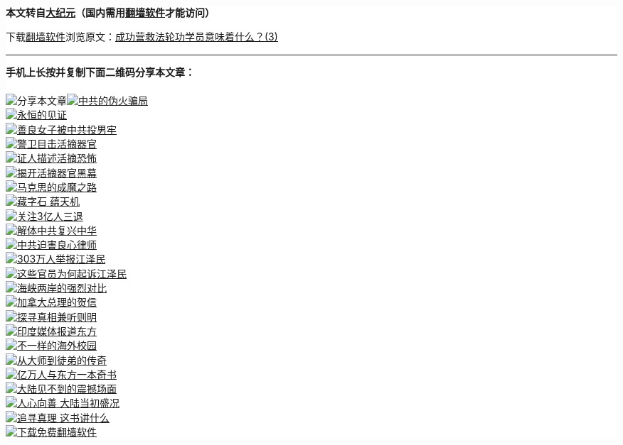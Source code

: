 <strong>本文转自<a href="https://www.epochtimes.com">大纪元</a>（国内需用<a href="https://github.com/bannedbook/fanqiang/wiki">翻墙软件</a>才能访问）</strong><p>下载<a href="https://github.com/bannedbook/fanqiang/wiki">翻墙软件</a>浏览原文：<a href="https://www.epochtimes.com/gb/9/8/12/n2620913.htm">成功营救法轮功学员意味着什么？(3)</a></p><hr>

<strong>手机上长按并复制下面二维码分享本文章：</strong><br><br><img src="http://d1p1.ip.zn2.us/v.php?action=qrcode&url=/gb/9/8/12/n2620913.md%231" title="分享本文章"></td><td VALIGN=TOP><a href="/gb/16/1/21/n4622075.md?dfh#1" target="_blank"><img src="https://raw.githubusercontent.com/wm2843/djy/master/gb/300/wei-f1.jpg" title="中共的伪火骗局"  alt="中共的伪火骗局"></a><br><a href="https://github.com/wm2843/www/blob/master/README.md?dfh#9" target="_blank"><img src="https://raw.githubusercontent.com/wm2843/djy/master/gb/300/yong-h.jpg" title="永恒的见证"  alt="永恒的见证"></a><br><a href="/gb/13/9/29/n3974789.md?dfh#1" target="_blank"><img src="https://raw.githubusercontent.com/wm2843/djy/master/gb/300/shang-lnz.jpg" title="善良女子被中共投男牢"  alt="善良女子被中共投男牢"></a><br><a href="/gb/16/3/16/n4663449.md?dfh#1" target="_blank"><img src="https://raw.githubusercontent.com/wm2843/djy/master/gb/300/huo-z3.jpg" title="警卫目击活摘器官"  alt="警卫目击活摘器官"></a><br><a href="/gb/16/8/7/n8177641.md?dfh#1" target="_blank"><img src="https://raw.githubusercontent.com/wm2843/djy/master/gb/300/huo-z4.jpg" title="证人描述活摘恐怖"  alt="证人描述活摘恐怖"></a><br><a href="/gb/10/4/19/n2881569.md?dfh#1" target="_blank"><img src="https://raw.githubusercontent.com/wm2843/djy/master/gb/300/huo-z1.jpg" title="揭开活摘器官黑幕"  alt="揭开活摘器官黑幕"></a><br><a href="/gb/10/11/7/n3077476.md?dfh#1" target="_blank"><img src="https://raw.githubusercontent.com/wm2843/djy/master/gb/300/ma-ks.jpg" title="马克思的成魔之路"  alt="马克思的成魔之路"></a><br><a href="/gb/14/6/9/n4173977.md?dfh#1" target="_blank"><img src="https://raw.githubusercontent.com/wm2843/djy/master/gb/300/chang-zs.jpg" title="藏字石 蕴天机"  alt="藏字石 蕴天机"></a><br><a href="/gb/18/5/10/n10381511.md?dfh#1" target="_blank"><img src="https://raw.githubusercontent.com/wm2843/djy/master/gb/300/st1.jpg" title="关注3亿人三退"  alt="关注3亿人三退"></a><br><a href="/gb/18/3/21/n10237682.md?dfh#1" target="_blank"><img src="https://raw.githubusercontent.com/wm2843/djy/master/gb/300/jie-t.jpg" title="解体中共复兴中华"  alt="解体中共复兴中华"></a><br><a href="/gb/9/2/9/n2422991.md?dfh#1" target="_blank"><img src="https://raw.githubusercontent.com/wm2843/djy/master/gb/300/gao-zs.jpg" title="中共迫害良心律师"  alt="中共迫害良心律师"></a><br><a href="/gb/18/12/9/n10900044.md?dfh#1" target="_blank"><img src="https://raw.githubusercontent.com/wm2843/djy/master/gb/300/sj1.jpg" title="303万人举报江泽民"  alt="303万人举报江泽民"></a><br><a href="/gb/18/8/28/n10672014.md?dfh#1" target="_blank"><img src="https://raw.githubusercontent.com/wm2843/djy/master/gb/300/sj2.jpg" title="这些官员为何起诉江泽民"  alt="这些官员为何起诉江泽民"></a><br><a href="/gb/8/12/18/n2367165.md?dfh#1" target="_blank"><img src="https://raw.githubusercontent.com/wm2843/djy/master/gb/300/liangan.jpg" title="海峡两岸的强烈对比"  alt="海峡两岸的强烈对比"></a><br><a href="/gb/15/12/10/n4593139.md?dfh#1" target="_blank"><img src="https://raw.githubusercontent.com/wm2843/djy/master/gb/300/jia-ndzl.jpg" title="加拿大总理的贺信"  alt="加拿大总理的贺信"></a><br><a href="/gb/11/6/17/n3289382.md?dfh#1" target="_blank"><img src="https://raw.githubusercontent.com/wm2843/djy/master/gb/300/xiao-wd.jpg" title="探寻真相兼听则明"  alt="探寻真相兼听则明"></a><br><a href="/gb/18/10/27/n10812623.md?dfh#1" target="_blank"><img src="https://raw.githubusercontent.com/wm2843/djy/master/gb/300/yindu.jpg" title="印度媒体报道东方"  alt="印度媒体报道东方"></a><br><a href="/gb/18/6/9/n10469652.md?dfh#1" target="_blank"><img src="https://raw.githubusercontent.com/wm2843/djy/master/gb/300/xie-j.jpg" title="不一样的海外校园"  alt="不一样的海外校园"></a><br><a href="/gb/7/4/5/n1669415.md?dfh#1" target="_blank"><img src="https://raw.githubusercontent.com/wm2843/djy/master/gb/300/li-up.jpg" title="从大师到徒弟的传奇"  alt="从大师到徒弟的传奇"></a><br><a href="/gb/17/5/26/n9191512.md?dfh#1" target="_blank"><img src="https://raw.githubusercontent.com/wm2843/djy/master/gb/300/zfl2.jpg" title="亿万人与东方一本奇书"  alt="亿万人与东方一本奇书"></a><br><a href="/gb/13/11/27/n4020290.md?dfh#1" target="_blank"><img src="https://raw.githubusercontent.com/wm2843/djy/master/gb/300/zhen-h.jpg" title="大陆见不到的震撼场面"  alt="大陆见不到的震撼场面"></a><br><a href="/gb/15/7/17/n4482910.md?dfh#1" target="_blank"><img src="https://raw.githubusercontent.com/wm2843/djy/master/gb/300/dalu-sk.jpg" title="人心向善 大陆当初盛况"  alt="人心向善 大陆当初盛况"></a><br><a href="/gb/19/1/5/n10955468.md?dfh#1" target="_blank"><img src="https://raw.githubusercontent.com/wm2843/djy/master/gb/300/zfl1.jpg" title="追寻真理 这书讲什么"  alt="追寻真理 这书讲什么"></a><br><a href="https://github.com/bannedbook/fanqiang/wiki" target="_blank"><img src="https://raw.githubusercontent.com/wm2843/djy/master/gb/300/fq1.jpg" title="下载免费翻墙软件"  alt="下载免费翻墙软件"></a><br></td></tr></table>